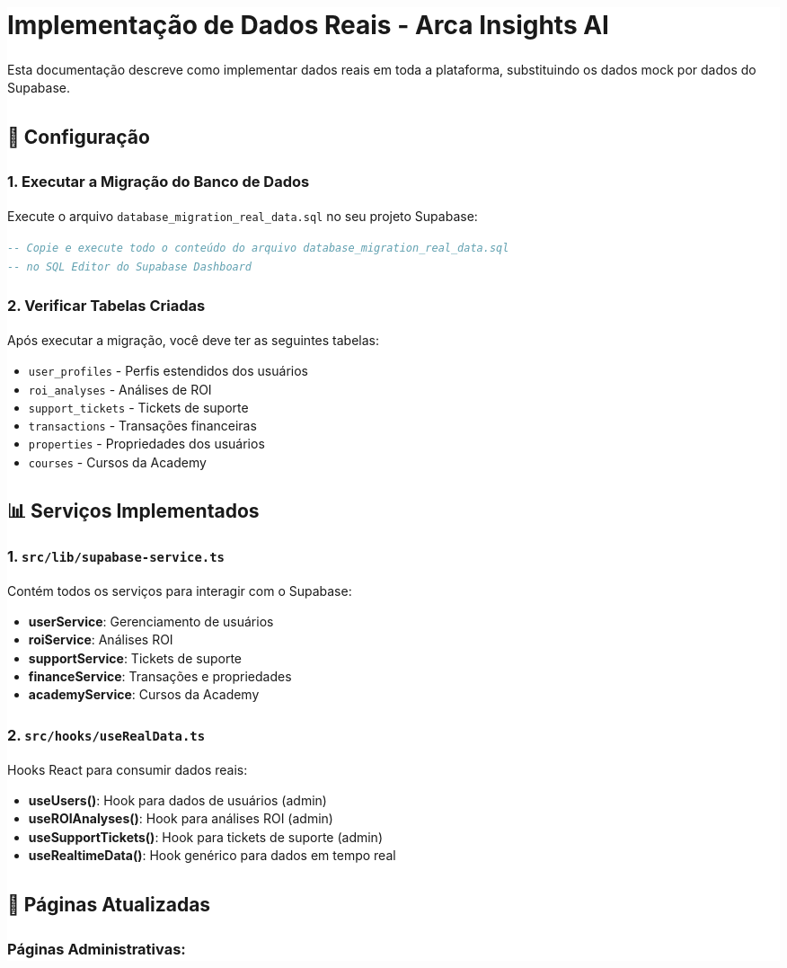 # Implementação de Dados Reais - Arca Insights AI

Esta documentação descreve como implementar dados reais em toda a plataforma, substituindo os dados mock por dados do Supabase.

## 🚀 Configuração

### 1. Executar a Migração do Banco de Dados

Execute o arquivo `database_migration_real_data.sql` no seu projeto Supabase:

```sql
-- Copie e execute todo o conteúdo do arquivo database_migration_real_data.sql
-- no SQL Editor do Supabase Dashboard
```

### 2. Verificar Tabelas Criadas

Após executar a migração, você deve ter as seguintes tabelas:

- `user_profiles` - Perfis estendidos dos usuários
- `roi_analyses` - Análises de ROI
- `support_tickets` - Tickets de suporte
- `transactions` - Transações financeiras
- `properties` - Propriedades dos usuários
- `courses` - Cursos da Academy

## 📊 Serviços Implementados

### 1. `src/lib/supabase-service.ts`

Contém todos os serviços para interagir com o Supabase:

- **userService**: Gerenciamento de usuários
- **roiService**: Análises ROI
- **supportService**: Tickets de suporte
- **financeService**: Transações e propriedades
- **academyService**: Cursos da Academy

### 2. `src/hooks/useRealData.ts`

Hooks React para consumir dados reais:

- **useUsers()**: Hook para dados de usuários (admin)
- **useROIAnalyses()**: Hook para análises ROI (admin)
- **useSupportTickets()**: Hook para tickets de suporte (admin)
- **useRealtimeData()**: Hook genérico para dados em tempo real

## 🔄 Páginas Atualizadas

### Páginas Administrativas:
